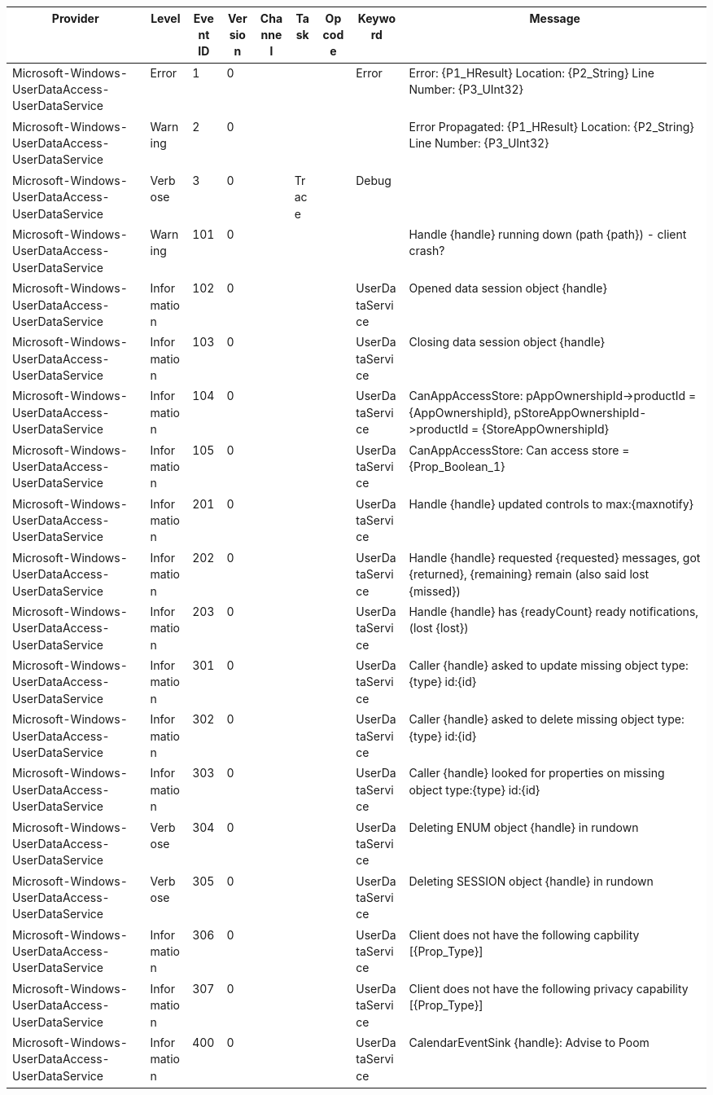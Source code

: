 Provider                                          |  Level        |  Event ID  |  Version  |  Channel  |  Task                                              |  Opcode  |  Keyword          |  Message
--------------------------------------------------|---------------|------------|-----------|-----------|----------------------------------------------------|----------|-------------------|-------------------------------------------------------------------------------------------------------------------------------------------------------------------------------------------------------------------
Microsoft-Windows-UserDataAccess-UserDataService  |  Error        |  1         |  0        |           |                                                    |          |  Error            |  Error: {P1_HResult} Location: {P2_String} Line Number: {P3_UInt32}
Microsoft-Windows-UserDataAccess-UserDataService  |  Warning      |  2         |  0        |           |                                                    |          |                   |  Error Propagated: {P1_HResult} Location: {P2_String} Line Number: {P3_UInt32}
Microsoft-Windows-UserDataAccess-UserDataService  |  Verbose      |  3         |  0        |           |  Trace                                             |          |  Debug            |
Microsoft-Windows-UserDataAccess-UserDataService  |  Warning      |  101       |  0        |           |                                                    |          |                   |  Handle {handle} running down (path {path}) - client crash?
Microsoft-Windows-UserDataAccess-UserDataService  |  Information  |  102       |  0        |           |                                                    |          |  UserDataService  |  Opened data session object {handle}
Microsoft-Windows-UserDataAccess-UserDataService  |  Information  |  103       |  0        |           |                                                    |          |  UserDataService  |  Closing data session object {handle}
Microsoft-Windows-UserDataAccess-UserDataService  |  Information  |  104       |  0        |           |                                                    |          |  UserDataService  |  CanAppAccessStore: pAppOwnershipId->productId = {AppOwnershipId}, pStoreAppOwnershipId->productId = {StoreAppOwnershipId}
Microsoft-Windows-UserDataAccess-UserDataService  |  Information  |  105       |  0        |           |                                                    |          |  UserDataService  |  CanAppAccessStore: Can access store = {Prop_Boolean_1}
Microsoft-Windows-UserDataAccess-UserDataService  |  Information  |  201       |  0        |           |                                                    |          |  UserDataService  |  Handle {handle} updated controls to max:{maxnotify}
Microsoft-Windows-UserDataAccess-UserDataService  |  Information  |  202       |  0        |           |                                                    |          |  UserDataService  |  Handle {handle} requested {requested} messages, got {returned}, {remaining} remain (also said lost {missed})
Microsoft-Windows-UserDataAccess-UserDataService  |  Information  |  203       |  0        |           |                                                    |          |  UserDataService  |  Handle {handle} has {readyCount} ready notifications, (lost {lost})
Microsoft-Windows-UserDataAccess-UserDataService  |  Information  |  301       |  0        |           |                                                    |          |  UserDataService  |  Caller {handle} asked to update missing object type:{type} id:{id}
Microsoft-Windows-UserDataAccess-UserDataService  |  Information  |  302       |  0        |           |                                                    |          |  UserDataService  |  Caller {handle} asked to delete missing object type:{type} id:{id}
Microsoft-Windows-UserDataAccess-UserDataService  |  Information  |  303       |  0        |           |                                                    |          |  UserDataService  |  Caller {handle} looked for properties on missing object type:{type} id:{id}
Microsoft-Windows-UserDataAccess-UserDataService  |  Verbose      |  304       |  0        |           |                                                    |          |  UserDataService  |  Deleting ENUM object {handle} in rundown
Microsoft-Windows-UserDataAccess-UserDataService  |  Verbose      |  305       |  0        |           |                                                    |          |  UserDataService  |  Deleting SESSION object {handle} in rundown
Microsoft-Windows-UserDataAccess-UserDataService  |  Information  |  306       |  0        |           |                                                    |          |  UserDataService  |  Client does not have the following capbility [{Prop_Type}]
Microsoft-Windows-UserDataAccess-UserDataService  |  Information  |  307       |  0        |           |                                                    |          |  UserDataService  |  Client does not have the following privacy capability [{Prop_Type}]
Microsoft-Windows-UserDataAccess-UserDataService  |  Information  |  400       |  0        |           |                                                    |          |  UserDataService  |  CalendarEventSink {handle}: Advise to Poom